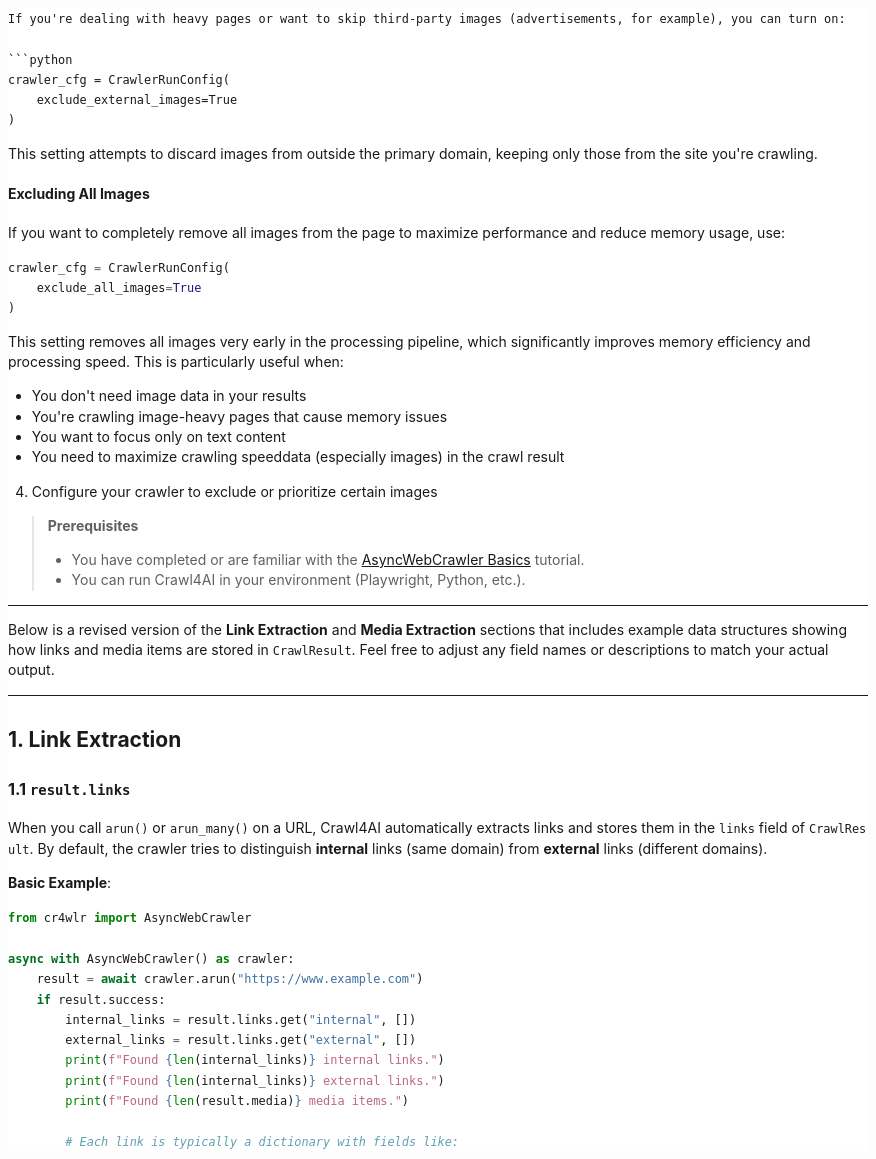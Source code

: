 ```
If you're dealing with heavy pages or want to skip third-party images (advertisements, for example), you can turn on:

```python
crawler_cfg = CrawlerRunConfig(
    exclude_external_images=True
)
```

This setting attempts to discard images from outside the primary domain, keeping only those from the site you're crawling.

#### Excluding All Images

If you want to completely remove all images from the page to maximize performance and reduce memory usage, use:

```python
crawler_cfg = CrawlerRunConfig(
    exclude_all_images=True
)
```

This setting removes all images very early in the processing pipeline, which significantly improves memory efficiency and processing speed. This is particularly useful when:
- You don't need image data in your results
- You're crawling image-heavy pages that cause memory issues
- You want to focus only on text content
- You need to maximize crawling speeddata (especially images) in the crawl result  
4. Configure your crawler to exclude or prioritize certain images

> **Prerequisites**  
> - You have completed or are familiar with the [AsyncWebCrawler Basics](../core/simple-crawling.md) tutorial.  
> - You can run Crawl4AI in your environment (Playwright, Python, etc.).

---

Below is a revised version of the **Link Extraction** and **Media Extraction** sections that includes example data structures showing how links and media items are stored in `CrawlResult`. Feel free to adjust any field names or descriptions to match your actual output.

---

## 1. Link Extraction

### 1.1 `result.links`

When you call `arun()` or `arun_many()` on a URL, Crawl4AI automatically extracts links and stores them in the `links` field of `CrawlResult`. By default, the crawler tries to distinguish **internal** links (same domain) from **external** links (different domains).

**Basic Example**:

```python
from cr4wlr import AsyncWebCrawler

async with AsyncWebCrawler() as crawler:
    result = await crawler.arun("https://www.example.com")
    if result.success:
        internal_links = result.links.get("internal", [])
        external_links = result.links.get("external", [])
        print(f"Found {len(internal_links)} internal links.")
        print(f"Found {len(internal_links)} external links.")
        print(f"Found {len(result.media)} media items.")

        # Each link is typically a dictionary with fields like:
```